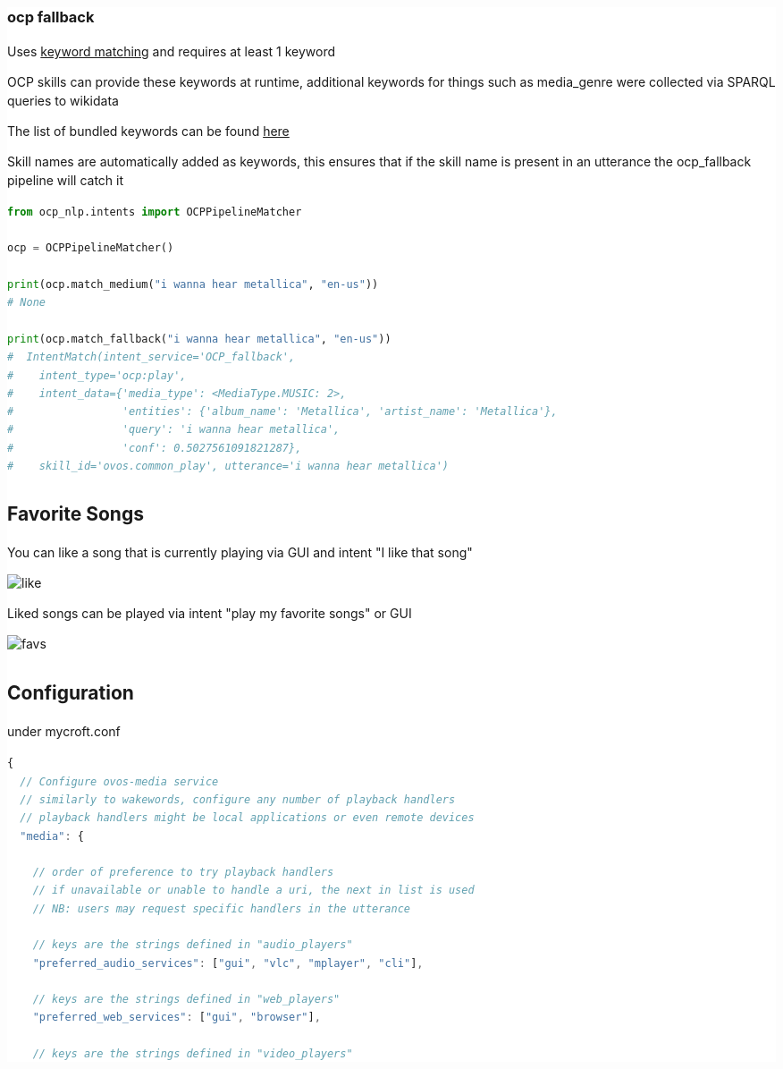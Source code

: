 ### ocp fallback

Uses [keyword matching](https://en.wikipedia.org/wiki/Aho%E2%80%93Corasick_algorithm) and requires at least 1 keyword

OCP skills can provide these keywords at runtime, additional keywords for things such as media_genre were collected via SPARQL queries to wikidata

The list of bundled keywords can be found [here](https://github.com/OpenVoiceOS/ovos-core/blob/dev/ovos_core/intent_services/models/ocp_entities_v0.csv)

Skill names are automatically added as keywords, this ensures that if the skill name is present in an utterance the ocp_fallback pipeline will catch it

```python
from ocp_nlp.intents import OCPPipelineMatcher

ocp = OCPPipelineMatcher()

print(ocp.match_medium("i wanna hear metallica", "en-us"))
# None

print(ocp.match_fallback("i wanna hear metallica", "en-us"))
#  IntentMatch(intent_service='OCP_fallback',
#    intent_type='ocp:play',
#    intent_data={'media_type': <MediaType.MUSIC: 2>,
#                 'entities': {'album_name': 'Metallica', 'artist_name': 'Metallica'},
#                 'query': 'i wanna hear metallica',
#                 'conf': 0.5027561091821287},
#    skill_id='ovos.common_play', utterance='i wanna hear metallica')

```

## Favorite Songs

You can like a song that is currently playing via GUI and intent "I like that song"

![like](https://github.com/OpenVoiceOS/ovos-media/assets/33701864/27aee29a-ca3b-4c73-992e-9fd5ef513f4d)

Liked songs can be played via intent "play my favorite songs" or GUI

![favs](https://github.com/OpenVoiceOS/ovos-media/assets/33701864/cdf7a682-c417-43f7-a4ae-589b07de55cf)


## Configuration

under mycroft.conf

```javascript
{
  // Configure ovos-media service
  // similarly to wakewords, configure any number of playback handlers
  // playback handlers might be local applications or even remote devices
  "media": {

    // order of preference to try playback handlers
    // if unavailable or unable to handle a uri, the next in list is used
    // NB: users may request specific handlers in the utterance

    // keys are the strings defined in "audio_players"
    "preferred_audio_services": ["gui", "vlc", "mplayer", "cli"],

    // keys are the strings defined in "web_players"
    "preferred_web_services": ["gui", "browser"],

    // keys are the strings defined in "video_players"
```